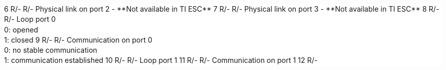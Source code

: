 </tr>
<tr>
    <td>
    <td>
    <td> 6
    <td> R/-
    <td> R/-
    <td>
    <td> Physical link on port 2 - **Not available in TI ESC**
</tr>
<tr>
    <td>
    <td>
    <td> 7
    <td> R/-
    <td> R/-
    <td>
    <td> Physical link on port 3 - **Not available in TI ESC**
</tr>
<tr>
    <td>
    <td>
    <td> 8
    <td> R/-
    <td> R/-
    <td>
    <td> Loop port 0 <br/>
         0: opened <br/>
         1: closed
</tr>
<tr>
    <td>
    <td>
    <td> 9
    <td> R/-
    <td> R/-
    <td>
    <td> Communication on port 0 <br/>
         0: no stable communication <br/>
         1: communication established
</tr>
<tr>
    <td>
    <td>
    <td> 10
    <td> R/-
    <td> R/-
    <td>
    <td> Loop port 1
</tr>
<tr>
    <td>
    <td>
    <td> 11
    <td> R/-
    <td> R/-
    <td>
    <td> Communication on port 1
</tr>
<tr>
    <td>
    <td>
    <td> 12
    <td> R/-
